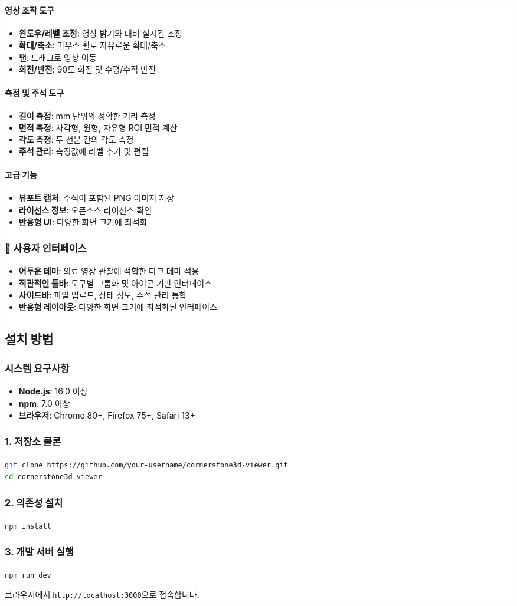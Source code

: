 #### 영상 조작 도구
- **윈도우/레벨 조정**: 영상 밝기와 대비 실시간 조정
- **확대/축소**: 마우스 휠로 자유로운 확대/축소
- **팬**: 드래그로 영상 이동
- **회전/반전**: 90도 회전 및 수평/수직 반전

#### 측정 및 주석 도구
- **길이 측정**: mm 단위의 정확한 거리 측정
- **면적 측정**: 사각형, 원형, 자유형 ROI 면적 계산
- **각도 측정**: 두 선분 간의 각도 측정
- **주석 관리**: 측정값에 라벨 추가 및 편집

#### 고급 기능
- **뷰포트 캡처**: 주석이 포함된 PNG 이미지 저장
- **라이선스 정보**: 오픈소스 라이선스 확인
- **반응형 UI**: 다양한 화면 크기에 최적화

### 📱 사용자 인터페이스

- **어두운 테마**: 의료 영상 관찰에 적합한 다크 테마 적용
- **직관적인 툴바**: 도구별 그룹화 및 아이콘 기반 인터페이스
- **사이드바**: 파일 업로드, 상태 정보, 주석 관리 통합
- **반응형 레이아웃**: 다양한 화면 크기에 최적화된 인터페이스

## 설치 방법

### 시스템 요구사항

- **Node.js**: 16.0 이상
- **npm**: 7.0 이상
- **브라우저**: Chrome 80+, Firefox 75+, Safari 13+

### 1. 저장소 클론

```bash
git clone https://github.com/your-username/cornerstone3d-viewer.git
cd cornerstone3d-viewer
```

### 2. 의존성 설치

```bash
npm install
```

### 3. 개발 서버 실행

```bash
npm run dev
```

브라우저에서 `http://localhost:3000`으로 접속합니다.
